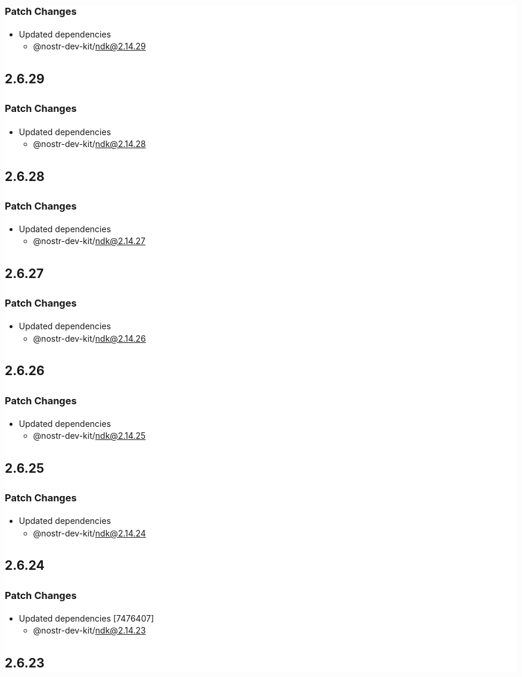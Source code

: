 ### Patch Changes

- Updated dependencies
    - @nostr-dev-kit/ndk@2.14.29

## 2.6.29

### Patch Changes

- Updated dependencies
    - @nostr-dev-kit/ndk@2.14.28

## 2.6.28

### Patch Changes

- Updated dependencies
    - @nostr-dev-kit/ndk@2.14.27

## 2.6.27

### Patch Changes

- Updated dependencies
    - @nostr-dev-kit/ndk@2.14.26

## 2.6.26

### Patch Changes

- Updated dependencies
    - @nostr-dev-kit/ndk@2.14.25

## 2.6.25

### Patch Changes

- Updated dependencies
    - @nostr-dev-kit/ndk@2.14.24

## 2.6.24

### Patch Changes

- Updated dependencies [7476407]
    - @nostr-dev-kit/ndk@2.14.23

## 2.6.23
